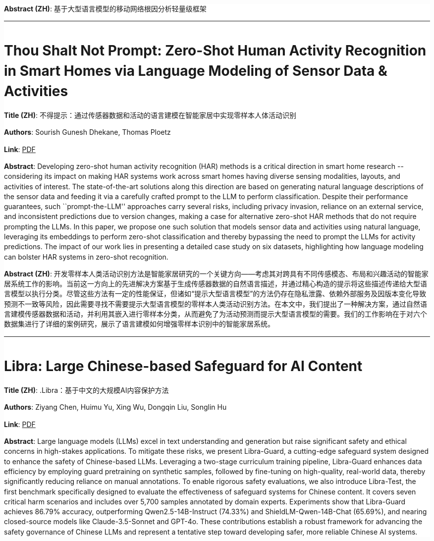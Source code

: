 **Abstract (ZH)**: 基于大型语言模型的移动网络根因分析轻量级框架 

---
# Thou Shalt Not Prompt: Zero-Shot Human Activity Recognition in Smart Homes via Language Modeling of Sensor Data & Activities 

**Title (ZH)**: 不得提示：通过传感器数据和活动的语言建模在智能家居中实现零样本人体活动识别 

**Authors**: Sourish Gunesh Dhekane, Thomas Ploetz  

**Link**: [PDF](https://arxiv.org/pdf/2507.21964)  

**Abstract**: Developing zero-shot human activity recognition (HAR) methods is a critical direction in smart home research -- considering its impact on making HAR systems work across smart homes having diverse sensing modalities, layouts, and activities of interest. The state-of-the-art solutions along this direction are based on generating natural language descriptions of the sensor data and feeding it via a carefully crafted prompt to the LLM to perform classification. Despite their performance guarantees, such ``prompt-the-LLM'' approaches carry several risks, including privacy invasion, reliance on an external service, and inconsistent predictions due to version changes, making a case for alternative zero-shot HAR methods that do not require prompting the LLMs. In this paper, we propose one such solution that models sensor data and activities using natural language, leveraging its embeddings to perform zero-shot classification and thereby bypassing the need to prompt the LLMs for activity predictions. The impact of our work lies in presenting a detailed case study on six datasets, highlighting how language modeling can bolster HAR systems in zero-shot recognition. 

**Abstract (ZH)**: 开发零样本人类活动识别方法是智能家居研究的一个关键方向——考虑其对跨具有不同传感模态、布局和兴趣活动的智能家居系统工作的影响。当前这一方向上的先进解决方案基于生成传感器数据的自然语言描述，并通过精心构造的提示将这些描述传递给大型语言模型以执行分类。尽管这些方法有一定的性能保证，但诸如“提示大型语言模型”的方法仍存在隐私泄露、依赖外部服务及因版本变化导致预测不一致等风险，因此需要寻找不需要提示大型语言模型的零样本人类活动识别方法。在本文中，我们提出了一种解决方案，通过自然语言建模传感器数据和活动，并利用其嵌入进行零样本分类，从而避免了为活动预测而提示大型语言模型的需要。我们的工作影响在于对六个数据集进行了详细的案例研究，展示了语言建模如何增强零样本识别中的智能家居系统。 

---
# Libra: Large Chinese-based Safeguard for AI Content 

**Title (ZH)**: .Libra：基于中文的大规模AI内容保护方法 

**Authors**: Ziyang Chen, Huimu Yu, Xing Wu, Dongqin Liu, Songlin Hu  

**Link**: [PDF](https://arxiv.org/pdf/2507.21929)  

**Abstract**: Large language models (LLMs) excel in text understanding and generation but raise significant safety and ethical concerns in high-stakes applications. To mitigate these risks, we present Libra-Guard, a cutting-edge safeguard system designed to enhance the safety of Chinese-based LLMs. Leveraging a two-stage curriculum training pipeline, Libra-Guard enhances data efficiency by employing guard pretraining on synthetic samples, followed by fine-tuning on high-quality, real-world data, thereby significantly reducing reliance on manual annotations. To enable rigorous safety evaluations, we also introduce Libra-Test, the first benchmark specifically designed to evaluate the effectiveness of safeguard systems for Chinese content. It covers seven critical harm scenarios and includes over 5,700 samples annotated by domain experts. Experiments show that Libra-Guard achieves 86.79% accuracy, outperforming Qwen2.5-14B-Instruct (74.33%) and ShieldLM-Qwen-14B-Chat (65.69%), and nearing closed-source models like Claude-3.5-Sonnet and GPT-4o. These contributions establish a robust framework for advancing the safety governance of Chinese LLMs and represent a tentative step toward developing safer, more reliable Chinese AI systems. 
